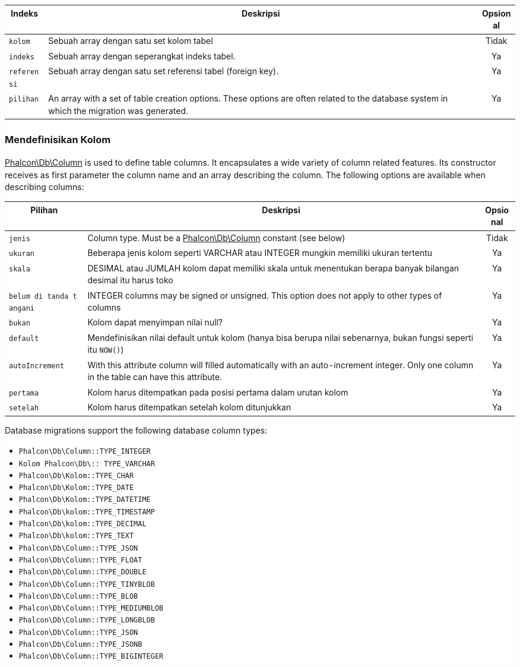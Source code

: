 | Indeks      | Deskripsi                                                                                                                                   | Opsional |
| ----------- | ------------------------------------------------------------------------------------------------------------------------------------------- |:--------:|
| `kolom`     | Sebuah array dengan satu set kolom tabel                                                                                                    |  Tidak   |
| `indeks`    | Sebuah array dengan seperangkat indeks tabel.                                                                                               |    Ya    |
| `referensi` | Sebuah array dengan satu set referensi tabel (foreign key).                                                                                 |    Ya    |
| `pilihan`   | An array with a set of table creation options. These options are often related to the database system in which the migration was generated. |    Ya    |

<a name='class-anatomy-columns'></a>

### Mendefinisikan Kolom

[Phalcon\Db\Column](api/Phalcon_Db_Column) is used to define table columns. It encapsulates a wide variety of column related features. Its constructor receives as first parameter the column name and an array describing the column. The following options are available when describing columns:

| Pilihan                  | Deskripsi                                                                                                                                  | Opsional |
| ------------------------ | ------------------------------------------------------------------------------------------------------------------------------------------ |:--------:|
| `jenis`                  | Column type. Must be a [Phalcon\Db\Column](api/Phalcon_Db_Column) constant (see below)                                                   |  Tidak   |
| `ukuran`                 | Beberapa jenis kolom seperti VARCHAR atau INTEGER mungkin memiliki ukuran tertentu                                                         |    Ya    |
| `skala`                  | DESIMAL atau JUMLAH kolom dapat memiliki skala untuk menentukan berapa banyak bilangan desimal itu harus toko                              |    Ya    |
| `belum di tanda tangani` | INTEGER columns may be signed or unsigned. This option does not apply to other types of columns                                            |    Ya    |
| `bukan`                  | Kolom dapat menyimpan nilai null?                                                                                                          |    Ya    |
| `default`                | Mendefinisikan nilai default untuk kolom (hanya bisa berupa nilai sebenarnya, bukan fungsi seperti itu `NOW()`)                            |    Ya    |
| `autoIncrement`          | With this attribute column will filled automatically with an auto-increment integer. Only one column in the table can have this attribute. |    Ya    |
| `pertama`                | Kolom harus ditempatkan pada posisi pertama dalam urutan kolom                                                                             |    Ya    |
| `setelah`                | Kolom harus ditempatkan setelah kolom ditunjukkan                                                                                          |    Ya    |

Database migrations support the following database column types:

* `Phalcon\Db\Column::TYPE_INTEGER`
* `Kolom Phalcon\Db\:: TYPE_VARCHAR`
* `Phalcon\Db\Kolom::TYPE_CHAR`
* `Phalcon\Db\Kolom::TYPE_DATE`
* `Phalcon\Db\Kolom::TYPE_DATETIME`
* `Phalcon\Db\kolom::TYPE_TIMESTAMP`
* `Phalcon\Db\kolom::TYPE_DECIMAL`
* `Phalcon\Db\kolom::TYPE_TEXT`
* `Phalcon\Db\Column::TYPE_JSON`
* `Phalcon\Db\Column::TYPE_FLOAT`
* `Phalcon\Db\Column::TYPE_DOUBLE`
* `Phalcon\Db\Column::TYPE_TINYBLOB`
* `Phalcon\Db\Column::TYPE_BLOB`
* `Phalcon\Db\Column::TYPE_MEDIUMBLOB`
* `Phalcon\Db\Column::TYPE_LONGBLOB`
* `Phalcon\Db\Column::TYPE_JSON`
* `Phalcon\Db\Column::TYPE_JSONB`
* `Phalcon\Db\Column::TYPE_BIGINTEGER`
